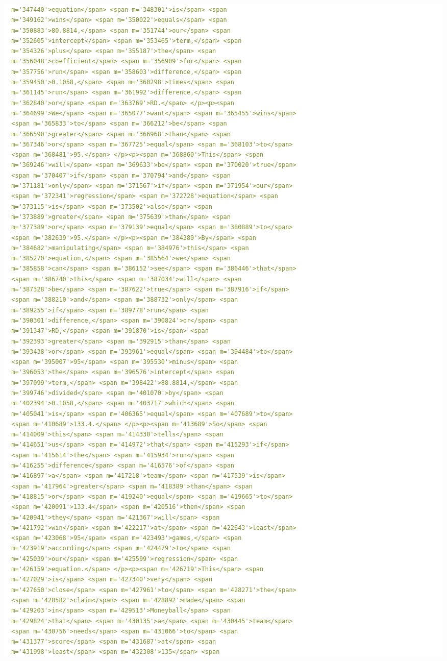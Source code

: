 ```yaml
  m='347440'>equation</span> <span m='348301'>is</span> <span
  m='349162'>wins</span> <span m='350022'>equals</span> <span
  m='350883'>80.8814,</span> <span m='351744'>our</span> <span
  m='352605'>intercept</span> <span m='353465'>term,</span> <span
  m='354326'>plus</span> <span m='355187'>the</span> <span
  m='356048'>coefficient</span> <span m='356909'>for</span> <span
  m='357756'>run</span> <span m='358603'>difference,</span> <span
  m='359450'>0.1058,</span> <span m='360298'>times</span> <span
  m='361145'>run</span> <span m='361992'>difference,</span> <span
  m='362840'>or</span> <span m='363769'>RD.</span> </p><p><span
  m='364699'>We</span> <span m='365077'>want</span> <span m='365455'>wins</span>
  <span m='365833'>to</span> <span m='366212'>be</span> <span
  m='366590'>greater</span> <span m='366968'>than</span> <span
  m='367346'>or</span> <span m='367725'>equal</span> <span m='368103'>to</span>
  <span m='368481'>95.</span> </p><p><span m='368860'>This</span> <span
  m='369246'>will</span> <span m='369633'>be</span> <span m='370020'>true</span>
  <span m='370407'>if</span> <span m='370794'>and</span> <span
  m='371181'>only</span> <span m='371567'>if</span> <span m='371954'>our</span>
  <span m='372341'>regression</span> <span m='372728'>equation</span> <span
  m='373115'>is</span> <span m='373502'>also</span> <span
  m='373889'>greater</span> <span m='375639'>than</span> <span
  m='377389'>or</span> <span m='379139'>equal</span> <span m='380889'>to</span>
  <span m='382639'>95.</span> </p><p><span m='384389'>By</span> <span
  m='384682'>manipulating</span> <span m='384976'>this</span> <span
  m='385270'>equation,</span> <span m='385564'>we</span> <span
  m='385858'>can</span> <span m='386152'>see</span> <span m='386446'>that</span>
  <span m='386740'>this</span> <span m='387034'>will</span> <span
  m='387328'>be</span> <span m='387622'>true</span> <span m='387916'>if</span>
  <span m='388210'>and</span> <span m='388732'>only</span> <span
  m='389255'>if</span> <span m='389778'>run</span> <span
  m='390301'>difference,</span> <span m='390824'>or</span> <span
  m='391347'>RD,</span> <span m='391870'>is</span> <span
  m='392393'>greater</span> <span m='392915'>than</span> <span
  m='393438'>or</span> <span m='393961'>equal</span> <span m='394484'>to</span>
  <span m='395007'>95</span> <span m='395530'>minus</span> <span
  m='396053'>the</span> <span m='396576'>intercept</span> <span
  m='397099'>term,</span> <span m='398422'>88.8814,</span> <span
  m='399746'>divided</span> <span m='401070'>by</span> <span
  m='402394'>0.1058,</span> <span m='403717'>which</span> <span
  m='405041'>is</span> <span m='406365'>equal</span> <span m='407689'>to</span>
  <span m='410689'>133.4.</span> </p><p><span m='413689'>So</span> <span
  m='414009'>this</span> <span m='414330'>tells</span> <span
  m='414651'>us</span> <span m='414972'>that</span> <span m='415293'>if</span>
  <span m='415614'>the</span> <span m='415934'>run</span> <span
  m='416255'>difference</span> <span m='416576'>of</span> <span
  m='416897'>a</span> <span m='417218'>team</span> <span m='417539'>is</span>
  <span m='417964'>greater</span> <span m='418389'>than</span> <span
  m='418815'>or</span> <span m='419240'>equal</span> <span m='419665'>to</span>
  <span m='420091'>133.4</span> <span m='420516'>then</span> <span
  m='420941'>they</span> <span m='421367'>will</span> <span
  m='421792'>win</span> <span m='422217'>at</span> <span m='422643'>least</span>
  <span m='423068'>95</span> <span m='423493'>games,</span> <span
  m='423919'>according</span> <span m='424479'>to</span> <span
  m='425039'>our</span> <span m='425599'>regression</span> <span
  m='426159'>equation.</span> </p><p><span m='426719'>This</span> <span
  m='427029'>is</span> <span m='427340'>very</span> <span
  m='427650'>close</span> <span m='427961'>to</span> <span m='428271'>the</span>
  <span m='428582'>claim</span> <span m='428892'>made</span> <span
  m='429203'>in</span> <span m='429513'>Moneyball</span> <span
  m='429824'>that</span> <span m='430135'>a</span> <span m='430445'>team</span>
  <span m='430756'>needs</span> <span m='431066'>to</span> <span
  m='431377'>score</span> <span m='431687'>at</span> <span
  m='431998'>least</span> <span m='432308'>135</span> <span
```